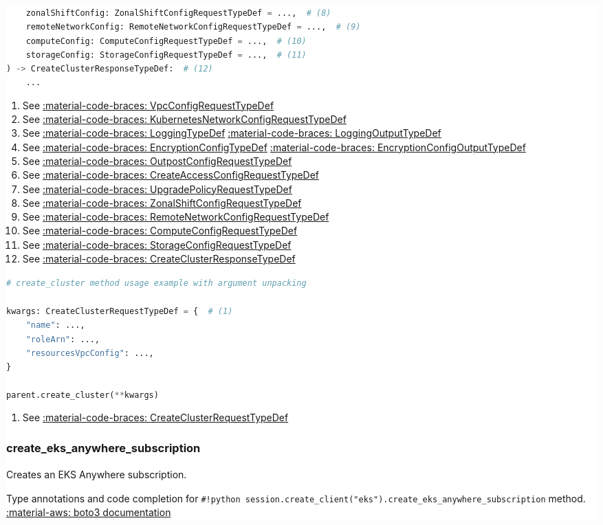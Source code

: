 ```python
    zonalShiftConfig: ZonalShiftConfigRequestTypeDef = ...,  # (8)
    remoteNetworkConfig: RemoteNetworkConfigRequestTypeDef = ...,  # (9)
    computeConfig: ComputeConfigRequestTypeDef = ...,  # (10)
    storageConfig: StorageConfigRequestTypeDef = ...,  # (11)
) -> CreateClusterResponseTypeDef:  # (12)
    ...
```

1. See [:material-code-braces: VpcConfigRequestTypeDef](./type_defs.md#vpcconfigrequesttypedef) 
2. See [:material-code-braces: KubernetesNetworkConfigRequestTypeDef](./type_defs.md#kubernetesnetworkconfigrequesttypedef) 
3. See [:material-code-braces: LoggingTypeDef](./type_defs.md#loggingtypedef) [:material-code-braces: LoggingOutputTypeDef](./type_defs.md#loggingoutputtypedef) 
4. See [:material-code-braces: EncryptionConfigTypeDef](./type_defs.md#encryptionconfigtypedef) [:material-code-braces: EncryptionConfigOutputTypeDef](./type_defs.md#encryptionconfigoutputtypedef) 
5. See [:material-code-braces: OutpostConfigRequestTypeDef](./type_defs.md#outpostconfigrequesttypedef) 
6. See [:material-code-braces: CreateAccessConfigRequestTypeDef](./type_defs.md#createaccessconfigrequesttypedef) 
7. See [:material-code-braces: UpgradePolicyRequestTypeDef](./type_defs.md#upgradepolicyrequesttypedef) 
8. See [:material-code-braces: ZonalShiftConfigRequestTypeDef](./type_defs.md#zonalshiftconfigrequesttypedef) 
9. See [:material-code-braces: RemoteNetworkConfigRequestTypeDef](./type_defs.md#remotenetworkconfigrequesttypedef) 
10. See [:material-code-braces: ComputeConfigRequestTypeDef](./type_defs.md#computeconfigrequesttypedef) 
11. See [:material-code-braces: StorageConfigRequestTypeDef](./type_defs.md#storageconfigrequesttypedef) 
12. See [:material-code-braces: CreateClusterResponseTypeDef](./type_defs.md#createclusterresponsetypedef) 


```python
# create_cluster method usage example with argument unpacking

kwargs: CreateClusterRequestTypeDef = {  # (1)
    "name": ...,
    "roleArn": ...,
    "resourcesVpcConfig": ...,
}

parent.create_cluster(**kwargs)
```

1. See [:material-code-braces: CreateClusterRequestTypeDef](./type_defs.md#createclusterrequesttypedef) 

### create\_eks\_anywhere\_subscription

Creates an EKS Anywhere subscription.

Type annotations and code completion for `#!python session.create_client("eks").create_eks_anywhere_subscription` method.
[:material-aws: boto3 documentation](https://boto3.amazonaws.com/v1/documentation/api/latest/reference/services/eks/client/create_eks_anywhere_subscription.html)
